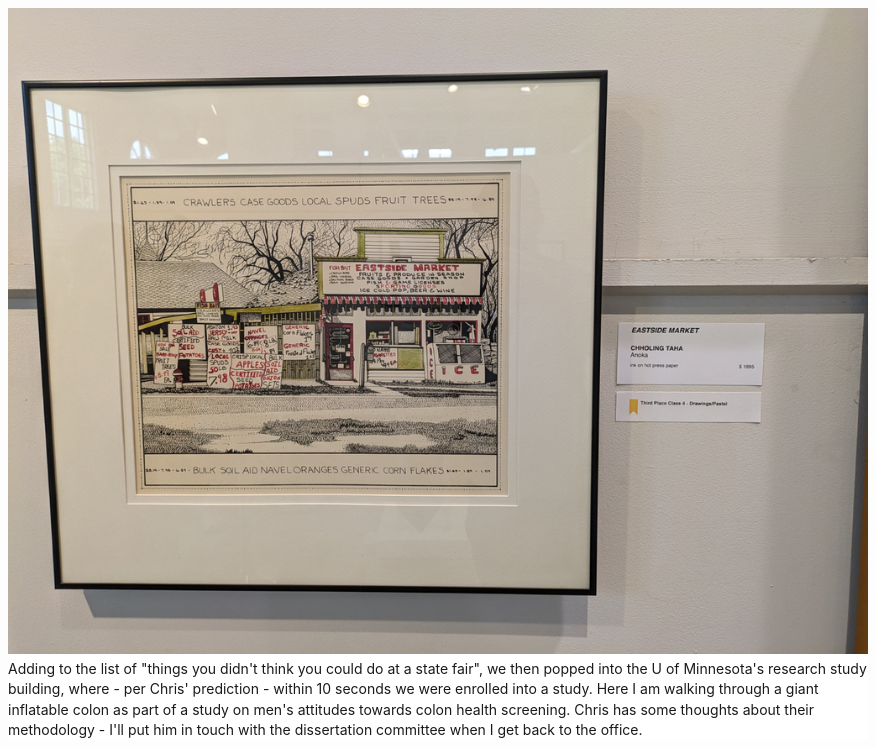[![image](/assets/2023Visit4/16.jpg)](/assets/2023Visit4/16.jpg)
Adding to the list of "things you didn't think you could do at a state fair", we then popped into the U of Minnesota's research study building, where - per Chris' prediction - within 10 seconds we were enrolled into a study. Here I am walking through a giant inflatable colon as part of a study on men's attitudes towards colon health screening. Chris has some thoughts about their methodology - I'll put him in touch with the dissertation committee when I get back to the office.
